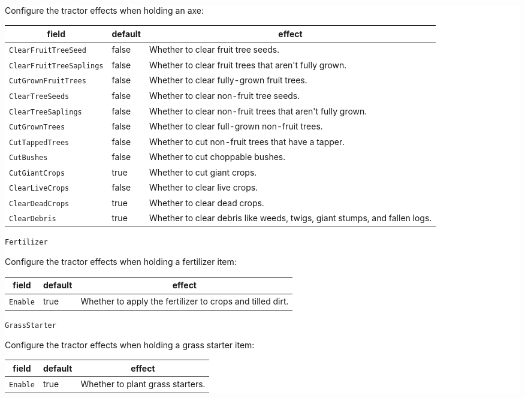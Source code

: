 </td>
<td>

Configure the tractor effects when holding an axe:

field                    | default | effect
------------------------ | ------- | ------
`ClearFruitTreeSeed`     | false   | Whether to clear fruit tree seeds.
`ClearFruitTreeSaplings` | false   | Whether to clear fruit trees that aren't fully grown.
`CutGrownFruitTrees`     | false   | Whether to clear fully-grown fruit trees.
`ClearTreeSeeds`         | false   | Whether to clear non-fruit tree seeds.
`ClearTreeSaplings`      | false   | Whether to clear non-fruit trees that aren't fully grown.
`CutGrownTrees`          | false   | Whether to clear full-grown non-fruit trees.
`CutTappedTrees`         | false   | Whether to cut non-fruit trees that have a tapper.
`CutBushes`              | false   | Whether to cut choppable bushes.
`CutGiantCrops`          | true    | Whether to cut giant crops.
`ClearLiveCrops`         | false   | Whether to clear live crops.
`ClearDeadCrops`         | true    | Whether to clear dead crops.
`ClearDebris`            | true    | Whether to clear debris like weeds, twigs, giant stumps, and fallen logs.

</td>
</tr>

<tr>
<td>

`Fertilizer`

</td>
<td>

Configure the tractor effects when holding a fertilizer item:

field    | default | effect
-------- | ------- | ------
`Enable` | true    | Whether to apply the fertilizer to crops and tilled dirt.

</td>
</tr>

<tr>
<td>

`GrassStarter`

</td>
<td>

Configure the tractor effects when holding a grass starter item:

field    | default | effect
-------- | ------- | ------
`Enable` | true    | Whether to plant grass starters.

</td>
</tr>

